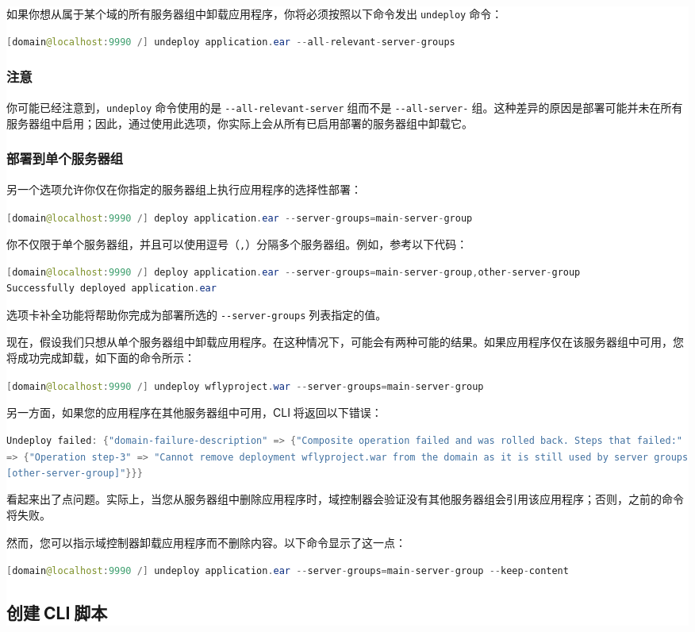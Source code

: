 如果你想从属于某个域的所有服务器组中卸载应用程序，你将必须按照以下命令发出 `undeploy` 命令：

```java
[domain@localhost:9990 /] undeploy application.ear --all-relevant-server-groups

```

### 注意

你可能已经注意到，`undeploy` 命令使用的是 `--all-relevant-server` 组而不是 `--all-server-` 组。这种差异的原因是部署可能并未在所有服务器组中启用；因此，通过使用此选项，你实际上会从所有已启用部署的服务器组中卸载它。

### 部署到单个服务器组

另一个选项允许你仅在你指定的服务器组上执行应用程序的选择性部署：

```java
[domain@localhost:9990 /] deploy application.ear --server-groups=main-server-group

```

你不仅限于单个服务器组，并且可以使用逗号（`,`）分隔多个服务器组。例如，参考以下代码：

```java
[domain@localhost:9990 /] deploy application.ear --server-groups=main-server-group,other-server-group
Successfully deployed application.ear

```

选项卡补全功能将帮助你完成为部署所选的 `--server-groups` 列表指定的值。

现在，假设我们只想从单个服务器组中卸载应用程序。在这种情况下，可能会有两种可能的结果。如果应用程序仅在该服务器组中可用，您将成功完成卸载，如下面的命令所示：

```java
[domain@localhost:9990 /] undeploy wflyproject.war --server-groups=main-server-group

```

另一方面，如果您的应用程序在其他服务器组中可用，CLI 将返回以下错误：

```java
Undeploy failed: {"domain-failure-description" => {"Composite operation failed and was rolled back. Steps that failed:" => {"Operation step-3" => "Cannot remove deployment wflyproject.war from the domain as it is still used by server groups [other-server-group]"}}}

```

看起来出了点问题。实际上，当您从服务器组中删除应用程序时，域控制器会验证没有其他服务器组会引用该应用程序；否则，之前的命令将失败。

然而，您可以指示域控制器卸载应用程序而不删除内容。以下命令显示了这一点：

```java
[domain@localhost:9990 /] undeploy application.ear --server-groups=main-server-group --keep-content

```

## 创建 CLI 脚本
